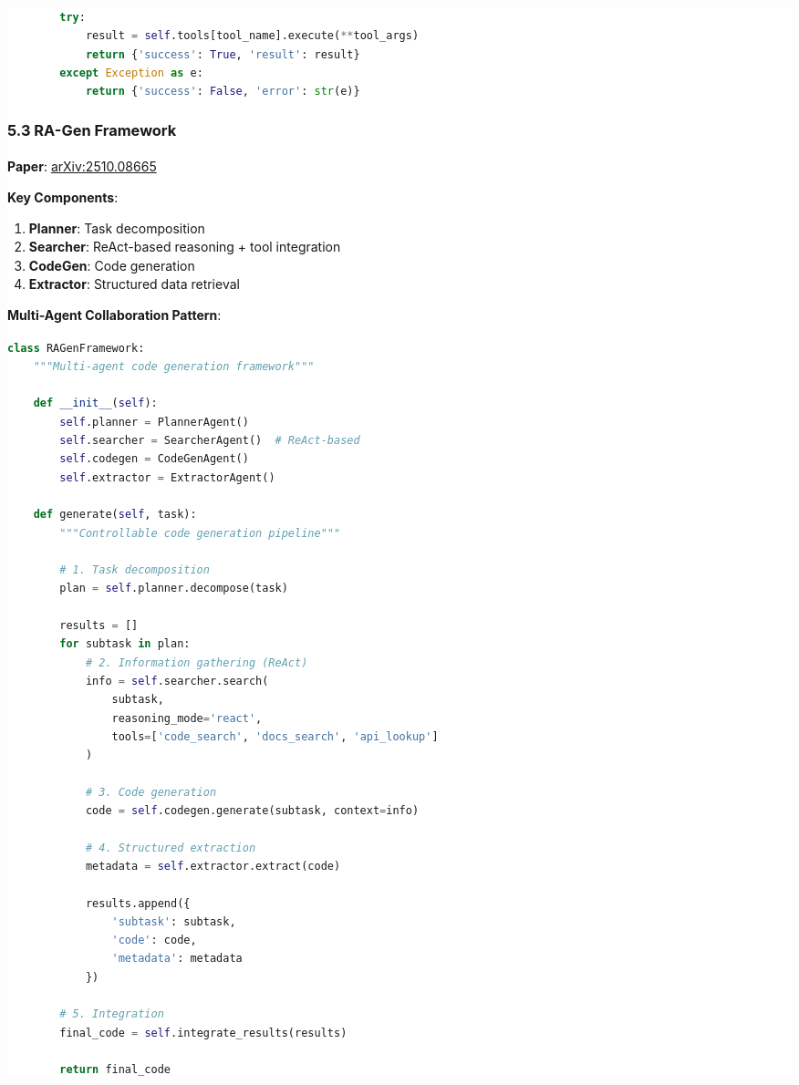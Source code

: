 ```python
        try:
            result = self.tools[tool_name].execute(**tool_args)
            return {'success': True, 'result': result}
        except Exception as e:
            return {'success': False, 'error': str(e)}
```

### 5.3 RA-Gen Framework

**Paper**: [arXiv:2510.08665](https://arxiv.org/html/2510.08665)

**Key Components**:
1. **Planner**: Task decomposition
2. **Searcher**: ReAct-based reasoning + tool integration
3. **CodeGen**: Code generation
4. **Extractor**: Structured data retrieval

**Multi-Agent Collaboration Pattern**:
```python
class RAGenFramework:
    """Multi-agent code generation framework"""

    def __init__(self):
        self.planner = PlannerAgent()
        self.searcher = SearcherAgent()  # ReAct-based
        self.codegen = CodeGenAgent()
        self.extractor = ExtractorAgent()

    def generate(self, task):
        """Controllable code generation pipeline"""

        # 1. Task decomposition
        plan = self.planner.decompose(task)

        results = []
        for subtask in plan:
            # 2. Information gathering (ReAct)
            info = self.searcher.search(
                subtask,
                reasoning_mode='react',
                tools=['code_search', 'docs_search', 'api_lookup']
            )

            # 3. Code generation
            code = self.codegen.generate(subtask, context=info)

            # 4. Structured extraction
            metadata = self.extractor.extract(code)

            results.append({
                'subtask': subtask,
                'code': code,
                'metadata': metadata
            })

        # 5. Integration
        final_code = self.integrate_results(results)

        return final_code
```
